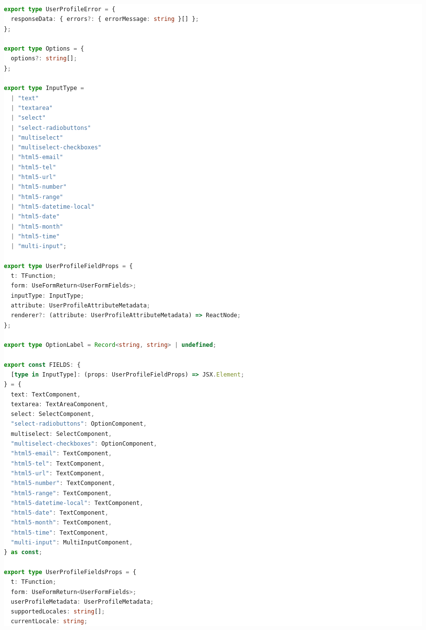 ```typescript
export type UserProfileError = {
  responseData: { errors?: { errorMessage: string }[] };
};

export type Options = {
  options?: string[];
};

export type InputType =
  | "text"
  | "textarea"
  | "select"
  | "select-radiobuttons"
  | "multiselect"
  | "multiselect-checkboxes"
  | "html5-email"
  | "html5-tel"
  | "html5-url"
  | "html5-number"
  | "html5-range"
  | "html5-datetime-local"
  | "html5-date"
  | "html5-month"
  | "html5-time"
  | "multi-input";

export type UserProfileFieldProps = {
  t: TFunction;
  form: UseFormReturn<UserFormFields>;
  inputType: InputType;
  attribute: UserProfileAttributeMetadata;
  renderer?: (attribute: UserProfileAttributeMetadata) => ReactNode;
};

export type OptionLabel = Record<string, string> | undefined;

export const FIELDS: {
  [type in InputType]: (props: UserProfileFieldProps) => JSX.Element;
} = {
  text: TextComponent,
  textarea: TextAreaComponent,
  select: SelectComponent,
  "select-radiobuttons": OptionComponent,
  multiselect: SelectComponent,
  "multiselect-checkboxes": OptionComponent,
  "html5-email": TextComponent,
  "html5-tel": TextComponent,
  "html5-url": TextComponent,
  "html5-number": TextComponent,
  "html5-range": TextComponent,
  "html5-datetime-local": TextComponent,
  "html5-date": TextComponent,
  "html5-month": TextComponent,
  "html5-time": TextComponent,
  "multi-input": MultiInputComponent,
} as const;

export type UserProfileFieldsProps = {
  t: TFunction;
  form: UseFormReturn<UserFormFields>;
  userProfileMetadata: UserProfileMetadata;
  supportedLocales: string[];
  currentLocale: string;
```